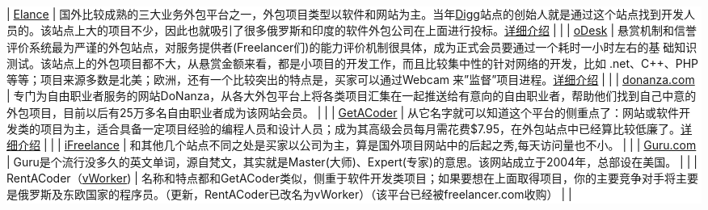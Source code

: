 | [Elance](http://www.dpbolvw.net/click-3947065-10777932?url=http%3A%2F%2Fwww.elance.com%2Fp%2Flanding%2Fprovider.html) | 国外比较成熟的三大业务外包平台之一，外包项目类型以软件和网站为主。当年[Digg](http://digg.com/)站点的创始人就是通过这个站点找到开发人员的。该站点上大的项目不少，因此也就吸引了很多俄罗斯和印度的软件外包公司在上面进行投标。[详细介绍](http://www.freelancer-life.cn/freelancer-websites/elance.html)                                                                                                                                 |                                                                                                  |
| [oDesk](http://www.jdoqocy.com/click-5294866-10713510)                                                                | 悬赏机制和信誉评价系统最为严谨的外包站点，对服务提供者(Freelancer们)的能力评价机制很具体，成为正式会员要通过一个耗时一小时左右的基 础知识测试。该站点上的外包项目都不大，从悬赏金额来看，都是小项目的开发工作，而且比较集中性的针对网络的开发，比如 .net、C++、PHP 等等；项目来源多数是北美；欧洲，还有一个比较突出的特点是，买家可以通过Webcam 来”监督”项目进程。[详细介绍](http://www.freelancer-life.cn/freelancer-websites/odesk.html)                                                          |                                                                                                  |
| [donanza.com](http://chinafreelancerprojects.donanza.com/)                                                            | 专门为自由职业者服务的网站DoNanza，从各大外包平台上将各类项目汇集在一起推送给有意向的自由职业者，帮助他们找到自己中意的外包项目，目前以后有25万多名自由职业者成为该网站会员。                                                                                                                                                                                                                                     |                                                                                                  |
| [GetACoder](http://www.getacoder.com/affiliates/ref.php?u=giftlord)                                                   | 从它名字就可以知道这个平台的侧重点了：网站或软件开发类的项目为主，适合具备一定项目经验的编程人员和设计人员；成为其高级会员每月需花费$7.95，在外包站点中已经算比较低廉了。[详细介绍](http://www.freelancer-life.cn/freelancer-websites/getacoder.html)                                                                                                                                                                 |                                                                                                  |
| [iFreelance](http://www.ifreelance.com/)                                                                              | 和其他几个站点不同之处是买家以公司为主，算是国外项目网站中的后起之秀,每天访问量也不小。                                                                                                                                                                                                                                                                                    |                                                                                                  |
| [Guru.com](http://www.guru.com/index.aspx)                                                                            | Guru是个流行没多久的英文单词，源自梵文，其实就是Master(大师)、Expert(专家)的意思。该网站成立于2004年，总部设在美国。                                                                                                                                                                                                                                                          |                                                                                                  |
| RentACoder（[vWorker](http://www.vWorker.com/RentACoder/DotNet/SoftwareCoders/HowItWorks.aspx?txtFromURL=AId_7567373)) | 名称和特点都和GetACoder类似，侧重于软件开发类项目；如果要想在上面取得项目，你的主要竞争对手将主要是俄罗斯及东欧国家的程序员。（更新，RentACoder已改名为vWorker）（该平台已经被freelancer.com收购）                                                                                                                                                                                                           |                                                                                                  |
